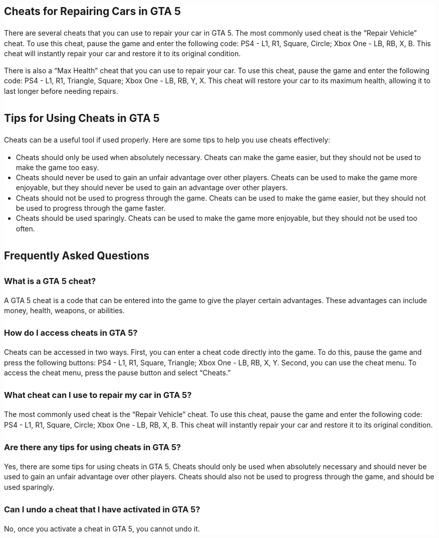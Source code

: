 <h2>Cheats for Repairing Cars in GTA 5</h2>

<p>There are several cheats that you can use to repair your car in GTA 5. The most commonly used cheat is the “Repair Vehicle” cheat. To use this cheat, pause the game and enter the following code: PS4 - L1, R1, Square, Circle; Xbox One - LB, RB, X, B. This cheat will instantly repair your car and restore it to its original condition.</p>

<p>There is also a “Max Health” cheat that you can use to repair your car. To use this cheat, pause the game and enter the following code: PS4 - L1, R1, Triangle, Square; Xbox One - LB, RB, Y, X. This cheat will restore your car to its maximum health, allowing it to last longer before needing repairs.</p>

<h2>Tips for Using Cheats in GTA 5</h2>

<p>Cheats can be a useful tool if used properly. Here are some tips to help you use cheats effectively:</p>

<ul>
  <li>Cheats should only be used when absolutely necessary. Cheats can make the game easier, but they should not be used to make the game too easy.</li>
  <li>Cheats should never be used to gain an unfair advantage over other players. Cheats can be used to make the game more enjoyable, but they should never be used to gain an advantage over other players.</li>
  <li>Cheats should not be used to progress through the game. Cheats can be used to make the game easier, but they should not be used to progress through the game faster.</li>
  <li>Cheats should be used sparingly. Cheats can be used to make the game more enjoyable, but they should not be used too often.</li>
</ul>

<h2>Frequently Asked Questions</h2>

<h3>What is a GTA 5 cheat?</h3>

<p>A GTA 5 cheat is a code that can be entered into the game to give the player certain advantages. These advantages can include money, health, weapons, or abilities.</p>

<h3>How do I access cheats in GTA 5?</h3>

<p>Cheats can be accessed in two ways. First, you can enter a cheat code directly into the game. To do this, pause the game and press the following buttons: PS4 - L1, R1, Square, Triangle; Xbox One - LB, RB, X, Y. Second, you can use the cheat menu. To access the cheat menu, press the pause button and select “Cheats.”</p>

<h3>What cheat can I use to repair my car in GTA 5?</h3>

<p>The most commonly used cheat is the “Repair Vehicle” cheat. To use this cheat, pause the game and enter the following code: PS4 - L1, R1, Square, Circle; Xbox One - LB, RB, X, B. This cheat will instantly repair your car and restore it to its original condition.</p>

<h3>Are there any tips for using cheats in GTA 5?</h3>

<p>Yes, there are some tips for using cheats in GTA 5. Cheats should only be used when absolutely necessary and should never be used to gain an unfair advantage over other players. Cheats should also not be used to progress through the game, and should be used sparingly.</p>

<h3>Can I undo a cheat that I have activated in GTA 5?</h3>

<p>No, once you activate a cheat in GTA 5, you cannot undo it.</p>

